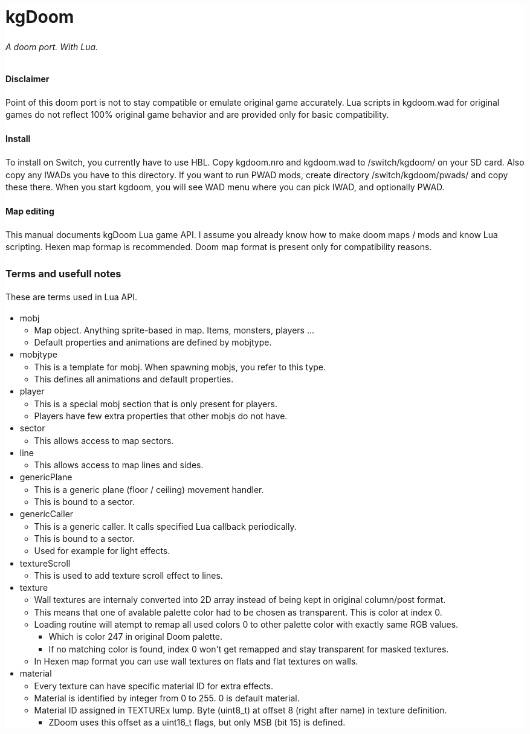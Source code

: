 # kgDoom
###### A doom port. With Lua.

#### Disclaimer
Point of this doom port is not to stay compatible or emulate original game accurately. Lua scripts in kgdoom.wad for original games do not reflect 100% original game behavior and are provided only for basic compatibility.

#### Install
To install on Switch, you currently have to use HBL.
Copy kgdoom.nro and kgdoom.wad to /switch/kgdoom/ on your SD card. Also copy any IWADs you have to this directory.
If you want to run PWAD mods, create directory /switch/kgdoom/pwads/ and copy these there.
When you start kgdoom, you will see WAD menu where you can pick IWAD, and optionally PWAD.

#### Map editing
This manual documents kgDoom Lua game API. I assume you already know how to make doom maps / mods and know Lua scripting.
Hexen map formap is recommended. Doom map format is present only for compatibility reasons.

### Terms and usefull notes
These are terms used in Lua API.

- mobj
  - Map object. Anything sprite-based in map. Items, monsters, players ...
  - Default properties and animations are defined by mobjtype.
- mobjtype
  - This is a template for mobj. When spawning mobjs, you refer to this type.
  - This defines all animations and default properties.
- player
  - This is a special mobj section that is only present for players.
  - Players have few extra properties that other mobjs do not have.
- sector
  - This allows access to map sectors.
- line
  - This allows access to map lines and sides.
- genericPlane
  - This is a generic plane (floor / ceiling) movement handler.
  - This is bound to a sector.
- genericCaller
  - This is a generic caller. It calls specified Lua callback periodically.
  - This is bound to a sector.
  - Used for example for light effects.
- textureScroll
  - This is used to add texture scroll effect to lines.
- texture
  - Wall textures are internaly converted into 2D array instead of being kept in original column/post format.
  - This means that one of avalable palette color had to be chosen as transparent. This is color at index 0.
  - Loading routine will atempt to remap all used colors 0 to other palette color with exactly same RGB values.
    - Which is color 247 in original Doom palette.
    - If no matching color is found, index 0 won't get remapped and stay transparent for masked textures.
  - In Hexen map format you can use wall textures on flats and flat textures on walls.
- material
  - Every texture can have specific material ID for extra effects.
  - Material is identified by integer from 0 to 255. 0 is default material.
  - Material ID assigned in TEXTUREx lump. Byte (uint8_t) at offset 8 (right after name) in texture definition.
    - ZDoom uses this offset as a uint16_t flags, but only MSB (bit 15) is defined.